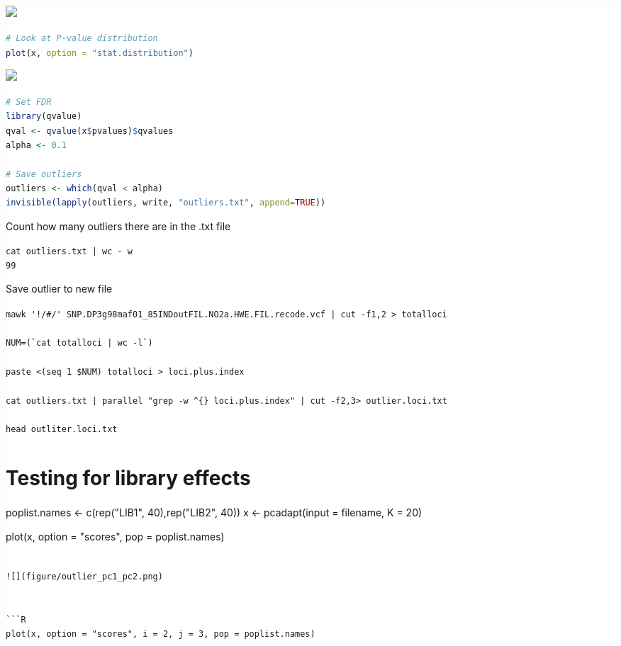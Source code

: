 ![](realdata/figures/qqplot_k20.png)

```R
# Look at P-value distribution
plot(x, option = "stat.distribution")
```

![](realdata/figures/stat-dist_k20.png)


```R
# Set FDR
library(qvalue)
qval <- qvalue(x$pvalues)$qvalues
alpha <- 0.1

# Save outliers
outliers <- which(qval < alpha)
invisible(lapply(outliers, write, "outliers.txt", append=TRUE))
```

Count how many outliers there are in the .txt file

```text
cat outliers.txt | wc - w
99
```

Save outlier to new file

```
mawk '!/#/' SNP.DP3g98maf01_85INDoutFIL.NO2a.HWE.FIL.recode.vcf | cut -f1,2 > totalloci

NUM=(`cat totalloci | wc -l`)

paste <(seq 1 $NUM) totalloci > loci.plus.index

cat outliers.txt | parallel "grep -w ^{} loci.plus.index" | cut -f2,3> outlier.loci.txt

head outliter.loci.txt
```
# Testing for library effects
poplist.names <- c(rep("LIB1", 40),rep("LIB2", 40))
x <- pcadapt(input = filename, K = 20)

plot(x, option = "scores", pop = poplist.names)
```

![](figure/outlier_pc1_pc2.png)


```R
plot(x, option = "scores", i = 2, j = 3, pop = poplist.names)
```
